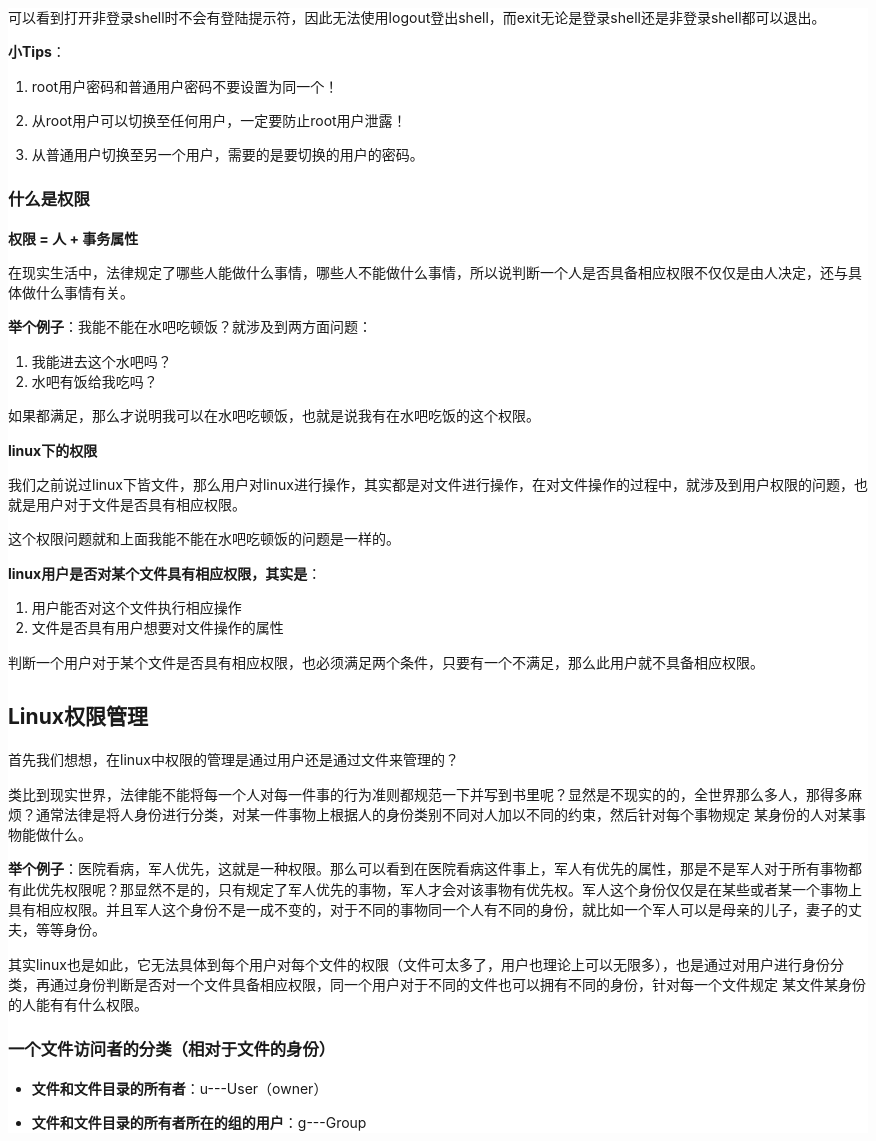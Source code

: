可以看到打开非登录shell时不会有登陆提示符，因此无法使用logout登出shell，而exit无论是登录shell还是非登录shell都可以退出。



**小Tips**：

1. root用户密码和普通用户密码不要设置为同一个！

2. 从root用户可以切换至任何用户，一定要防止root用户泄露！
3. 从普通用户切换至另一个用户，需要的是要切换的用户的密码。



### 什么是权限

**权限 = 人 + 事务属性**

在现实生活中，法律规定了哪些人能做什么事情，哪些人不能做什么事情，所以说判断一个人是否具备相应权限不仅仅是由人决定，还与具体做什么事情有关。

**举个例子**：我能不能在水吧吃顿饭？就涉及到两方面问题：

1.  我能进去这个水吧吗？
2. 水吧有饭给我吃吗？

如果都满足，那么才说明我可以在水吧吃顿饭，也就是说我有在水吧吃饭的这个权限。



**linux下的权限**

我们之前说过linux下皆文件，那么用户对linux进行操作，其实都是对文件进行操作，在对文件操作的过程中，就涉及到用户权限的问题，也就是用户对于文件是否具有相应权限。

这个权限问题就和上面我能不能在水吧吃顿饭的问题是一样的。

**linux用户是否对某个文件具有相应权限，其实是**：

1. 用户能否对这个文件执行相应操作
2. 文件是否具有用户想要对文件操作的属性

判断一个用户对于某个文件是否具有相应权限，也必须满足两个条件，只要有一个不满足，那么此用户就不具备相应权限。



## Linux权限管理

首先我们想想，在linux中权限的管理是通过用户还是通过文件来管理的？

类比到现实世界，法律能不能将每一个人对每一件事的行为准则都规范一下并写到书里呢？显然是不现实的的，全世界那么多人，那得多麻烦？通常法律是将人身份进行分类，对某一件事物上根据人的身份类别不同对人加以不同的约束，然后针对每个事物规定 某身份的人对某事物能做什么。

**举个例子**：医院看病，军人优先，这就是一种权限。那么可以看到在医院看病这件事上，军人有优先的属性，那是不是军人对于所有事物都有此优先权限呢？那显然不是的，只有规定了军人优先的事物，军人才会对该事物有优先权。军人这个身份仅仅是在某些或者某一个事物上具有相应权限。并且军人这个身份不是一成不变的，对于不同的事物同一个人有不同的身份，就比如一个军人可以是母亲的儿子，妻子的丈夫，等等身份。

其实linux也是如此，它无法具体到每个用户对每个文件的权限（文件可太多了，用户也理论上可以无限多），也是通过对用户进行身份分类，再通过身份判断是否对一个文件具备相应权限，同一个用户对于不同的文件也可以拥有不同的身份，针对每一个文件规定 某文件某身份的人能有有什么权限。



### 一个文件访问者的分类（相对于文件的身份）

* **文件和文件目录的所有者**：u---User（owner）

* **文件和文件目录的所有者所在的组的用户**：g---Group
